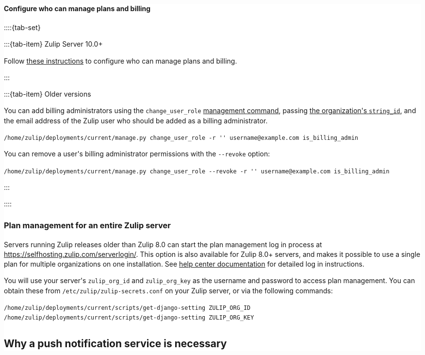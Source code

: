 #### Configure who can manage plans and billing

::::{tab-set}

:::{tab-item} Zulip Server 10.0+

Follow [these
instructions](https://zulip.com/help/self-hosted-billing#configure-who-can-manage-plans-and-billing)
to configure who can manage plans and billing.

:::

:::{tab-item} Older versions

You can add billing administrators using the `change_user_role` [management
command][management-commands], passing [the organization's
`string_id`][accessing-string-id], and the email address of the Zulip user who
should be added as a billing administrator.

```
/home/zulip/deployments/current/manage.py change_user_role -r '' username@example.com is_billing_admin
```

You can remove a user's billing administrator permissions with the `--revoke`
option:

```
/home/zulip/deployments/current/manage.py change_user_role --revoke -r '' username@example.com is_billing_admin
```

:::

::::

[management-commands]: ../production/management-commands.md
[accessing-string-id]: https://zulip.readthedocs.io/en/stable/production/management-commands.html#accessing-an-organization-s-string-id

### Plan management for an entire Zulip server

Servers running Zulip releases older than Zulip 8.0 can start the plan
management log in process at
<https://selfhosting.zulip.com/serverlogin/>. This option is also
available for Zulip 8.0+ servers, and makes it possible to use a
single plan for multiple organizations on one installation. See [help
center documentation](https://zulip.com/help/self-hosted-billing) for
detailed log in instructions.

You will use your server's `zulip_org_id` and `zulip_org_key` as the username
and password to access plan management. You can obtain these from
`/etc/zulip/zulip-secrets.conf` on your Zulip server, or via the following
commands:

```
/home/zulip/deployments/current/scripts/get-django-setting ZULIP_ORG_ID
/home/zulip/deployments/current/scripts/get-django-setting ZULIP_ORG_KEY
```

## Why a push notification service is necessary


   [update-settings-docs]: ../production/upgrade.md#updating-settingspy-inline-documentation
[e2ee-flutter-issue]: https://github.com/zulip/zulip-flutter/issues/1764
[verify-push-notifications]: https://zulip.com/help/mobile-notifications#testing-mobile-notifications